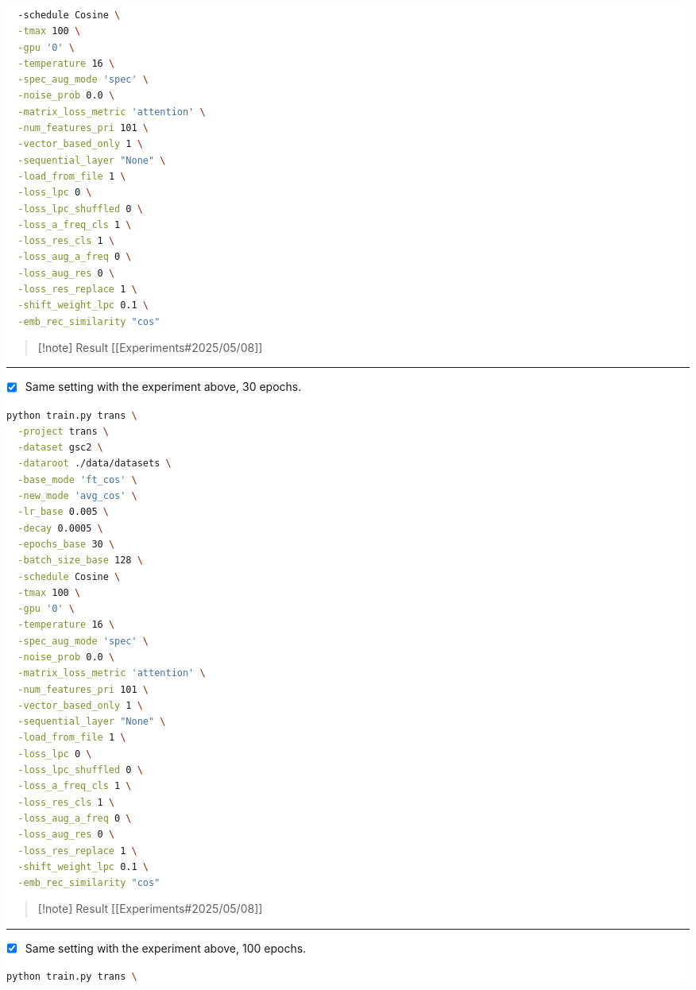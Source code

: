 ```sh full config
  -schedule Cosine \
  -tmax 100 \
  -gpu '0' \
  -temperature 16 \
  -spec_aug_mode 'spec' \
  -noise_prob 0.0 \
  -matrix_loss_metric 'attention' \
  -num_features_pri 101 \
  -vector_based_only 1 \
  -sequential_layer "None" \
  -load_from_file 1 \
  -loss_lpc 0 \
  -loss_lpc_shuffled 0 \
  -loss_a_freq_cls 1 \
  -loss_res_cls 1 \
  -loss_aug_a_freq 0 \
  -loss_aug_res 0 \
  -loss_res_replace 1 \
  -shift_weight_lpc 0.1 \
  -emb_rec_similarity "cos"
```
> [!note] Result
> [[Experiments#2025/05/08]]
---
- [x] Same setting with the experiment above, 30 epochs.
```sh full config
python train.py trans \
  -project trans \
  -dataset gsc2 \
  -dataroot ./data/datasets \
  -base_mode 'ft_cos' \
  -new_mode 'avg_cos' \
  -lr_base 0.005 \
  -decay 0.0005 \
  -epochs_base 30 \
  -batch_size_base 128 \
  -schedule Cosine \
  -tmax 100 \
  -gpu '0' \
  -temperature 16 \
  -spec_aug_mode 'spec' \
  -noise_prob 0.0 \
  -matrix_loss_metric 'attention' \
  -num_features_pri 101 \
  -vector_based_only 1 \
  -sequential_layer "None" \
  -load_from_file 1 \
  -loss_lpc 0 \
  -loss_lpc_shuffled 0 \
  -loss_a_freq_cls 1 \
  -loss_res_cls 1 \
  -loss_aug_a_freq 0 \
  -loss_aug_res 0 \
  -loss_res_replace 1 \
  -shift_weight_lpc 0.1 \
  -emb_rec_similarity "cos"
```
> [!note] Result
> [[Experiments#2025/05/08]]
---
- [x] Same setting with the experiment above, 100 epochs.
```sh full config
python train.py trans \
```